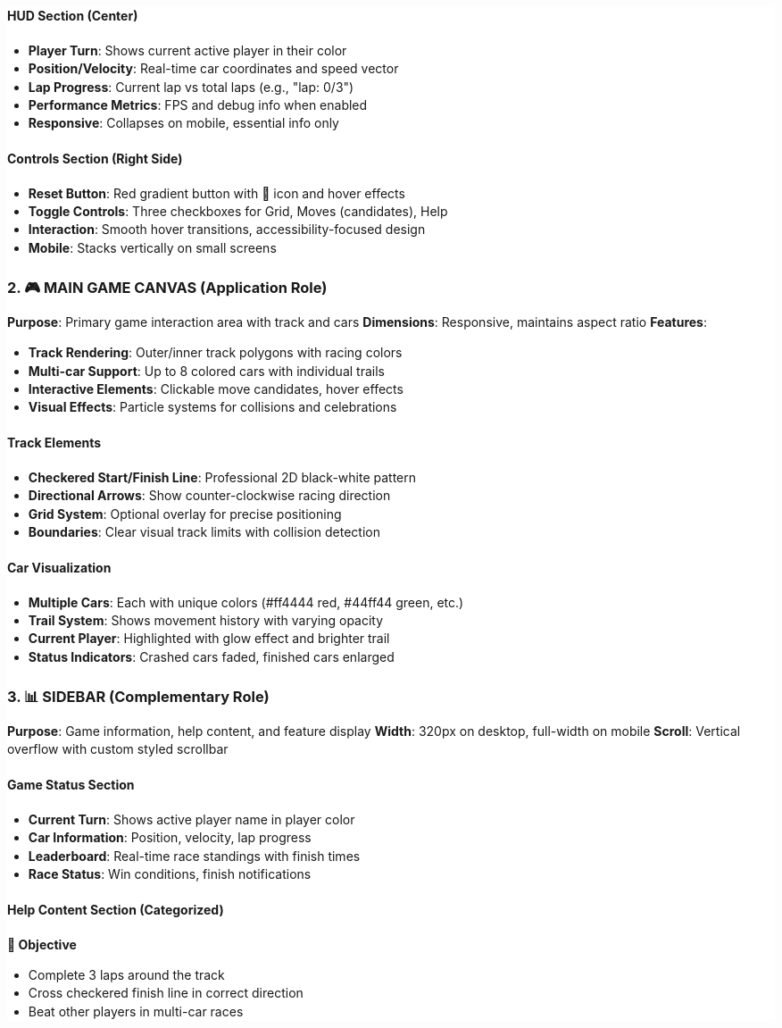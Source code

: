 #### **HUD Section** (Center)
- **Player Turn**: Shows current active player in their color
- **Position/Velocity**: Real-time car coordinates and speed vector
- **Lap Progress**: Current lap vs total laps (e.g., "lap: 0/3")
- **Performance Metrics**: FPS and debug info when enabled
- **Responsive**: Collapses on mobile, essential info only

#### **Controls Section** (Right Side)  
- **Reset Button**: Red gradient button with 🔄 icon and hover effects
- **Toggle Controls**: Three checkboxes for Grid, Moves (candidates), Help
- **Interaction**: Smooth hover transitions, accessibility-focused design
- **Mobile**: Stacks vertically on small screens

### 2. 🎮 **MAIN GAME CANVAS** (Application Role)

**Purpose**: Primary game interaction area with track and cars
**Dimensions**: Responsive, maintains aspect ratio
**Features**: 
- **Track Rendering**: Outer/inner track polygons with racing colors
- **Multi-car Support**: Up to 8 colored cars with individual trails  
- **Interactive Elements**: Clickable move candidates, hover effects
- **Visual Effects**: Particle systems for collisions and celebrations

#### **Track Elements**
- **Checkered Start/Finish Line**: Professional 2D black-white pattern
- **Directional Arrows**: Show counter-clockwise racing direction
- **Grid System**: Optional overlay for precise positioning
- **Boundaries**: Clear visual track limits with collision detection

#### **Car Visualization**
- **Multiple Cars**: Each with unique colors (#ff4444 red, #44ff44 green, etc.)
- **Trail System**: Shows movement history with varying opacity
- **Current Player**: Highlighted with glow effect and brighter trail
- **Status Indicators**: Crashed cars faded, finished cars enlarged


### 3. 📊 **SIDEBAR** (Complementary Role)

**Purpose**: Game information, help content, and feature display
**Width**: 320px on desktop, full-width on mobile
**Scroll**: Vertical overflow with custom styled scrollbar

#### **Game Status Section**
- **Current Turn**: Shows active player name in player color
- **Car Information**: Position, velocity, lap progress
- **Leaderboard**: Real-time race standings with finish times
- **Race Status**: Win conditions, finish notifications

#### **Help Content Section** (Categorized)

**🎯 Objective**
- Complete 3 laps around the track
- Cross checkered finish line in correct direction  
- Beat other players in multi-car races
